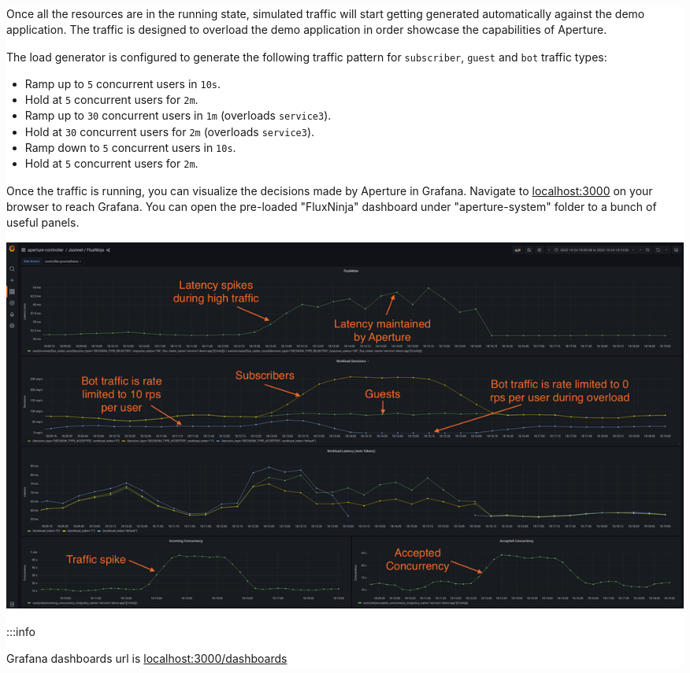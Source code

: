 Once all the resources are in the running state, simulated traffic will start
getting generated automatically against the demo application. The traffic is
designed to overload the demo application in order showcase the capabilities of
Aperture.

The load generator is configured to generate the following traffic pattern for
`subscriber`, `guest` and `bot` traffic types:

- Ramp up to `5` concurrent users in `10s`.
- Hold at `5` concurrent users for `2m`.
- Ramp up to `30` concurrent users in `1m` (overloads `service3`).
- Hold at `30` concurrent users for `2m` (overloads `service3`).
- Ramp down to `5` concurrent users in `10s`.
- Hold at `5` concurrent users for `2m`.

Once the traffic is running, you can visualize the decisions made by Aperture in
Grafana. Navigate to [localhost:3000](http://localhost:3000) on your browser to
reach Grafana. You can open the pre-loaded "FluxNinja" dashboard under
"aperture-system" folder to a bunch of useful panels.

<Zoom>

![Grafana Dashboard](../../tutorials/integrations//flow-control/concurrency-limiting/assets/rate-limiting-escalation/rate-limiting-escalation-playground.png)

</Zoom>

:::info

Grafana dashboards url is
[localhost:3000/dashboards](http://localhost:3000/dashboards)
